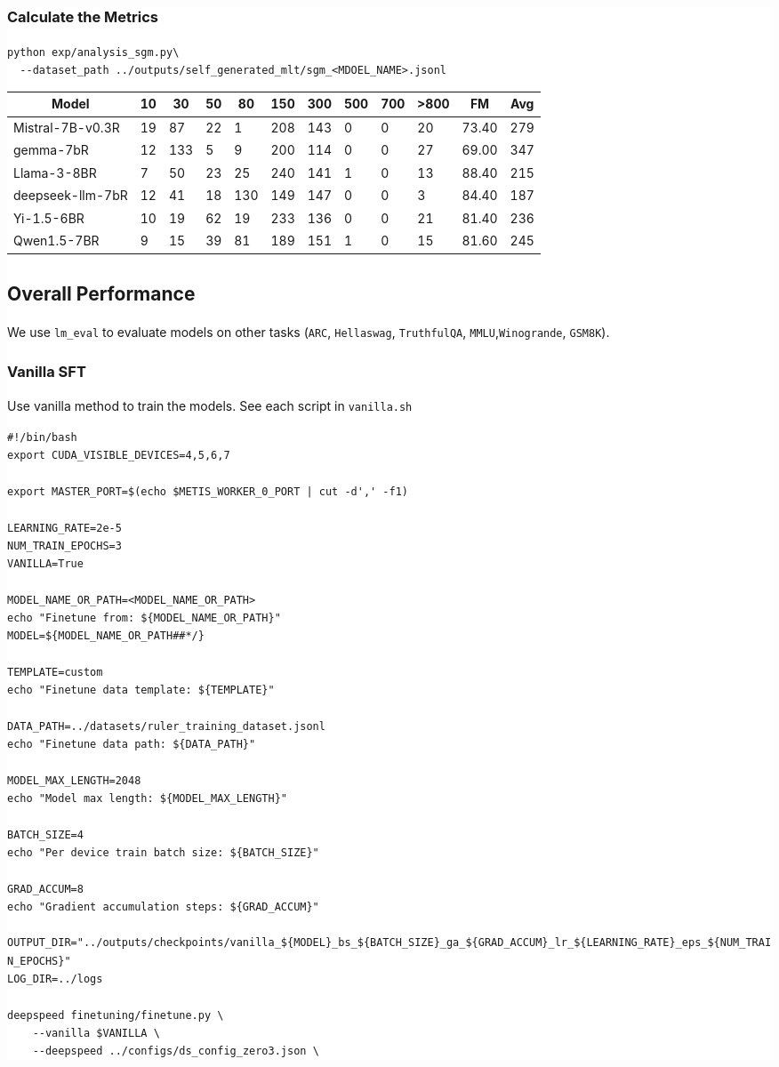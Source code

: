 ### Calculate the Metrics

```shell
python exp/analysis_sgm.py\
  --dataset_path ../outputs/self_generated_mlt/sgm_<MDOEL_NAME>.jsonl
```

| Model            | 10  | 30  | 50  | 80  | 150 | 300 | 500 | 700 | >800 | FM    | Avg |
| ---------------- | --- | --- | --- | --- | --- | --- | --- | --- | ---- | ----- | --- |
| Mistral-7B-v0.3R | 19  | 87  | 22  | 1   | 208 | 143 | 0   | 0   | 20   | 73.40 | 279 |
| gemma-7bR        | 12  | 133 | 5   | 9   | 200 | 114 | 0   | 0   | 27   | 69.00 | 347 |
| Llama-3-8BR      | 7   | 50  | 23  | 25  | 240 | 141 | 1   | 0   | 13   | 88.40 | 215 |
| deepseek-llm-7bR | 12  | 41  | 18  | 130 | 149 | 147 | 0   | 0   | 3    | 84.40 | 187 |
| Yi-1.5-6BR       | 10  | 19  | 62  | 19  | 233 | 136 | 0   | 0   | 21   | 81.40 | 236 |
| Qwen1.5-7BR      | 9   | 15  | 39  | 81  | 189 | 151 | 1   | 0   | 15   | 81.60 | 245 |

## Overall Performance

We use `lm_eval` to evaluate models on other tasks (`ARC`, `Hellaswag`, `TruthfulQA`, `MMLU`,`Winogrande`, `GSM8K`).

### Vanilla SFT

Use vanilla method to train the models. See each script in `vanilla.sh`

```shell
#!/bin/bash
export CUDA_VISIBLE_DEVICES=4,5,6,7

export MASTER_PORT=$(echo $METIS_WORKER_0_PORT | cut -d',' -f1)

LEARNING_RATE=2e-5
NUM_TRAIN_EPOCHS=3
VANILLA=True

MODEL_NAME_OR_PATH=<MODEL_NAME_OR_PATH>
echo "Finetune from: ${MODEL_NAME_OR_PATH}"
MODEL=${MODEL_NAME_OR_PATH##*/}

TEMPLATE=custom
echo "Finetune data template: ${TEMPLATE}"

DATA_PATH=../datasets/ruler_training_dataset.jsonl
echo "Finetune data path: ${DATA_PATH}"

MODEL_MAX_LENGTH=2048
echo "Model max length: ${MODEL_MAX_LENGTH}"

BATCH_SIZE=4
echo "Per device train batch size: ${BATCH_SIZE}"

GRAD_ACCUM=8
echo "Gradient accumulation steps: ${GRAD_ACCUM}"

OUTPUT_DIR="../outputs/checkpoints/vanilla_${MODEL}_bs_${BATCH_SIZE}_ga_${GRAD_ACCUM}_lr_${LEARNING_RATE}_eps_${NUM_TRAIN_EPOCHS}"
LOG_DIR=../logs

deepspeed finetuning/finetune.py \
    --vanilla $VANILLA \
    --deepspeed ../configs/ds_config_zero3.json \
```